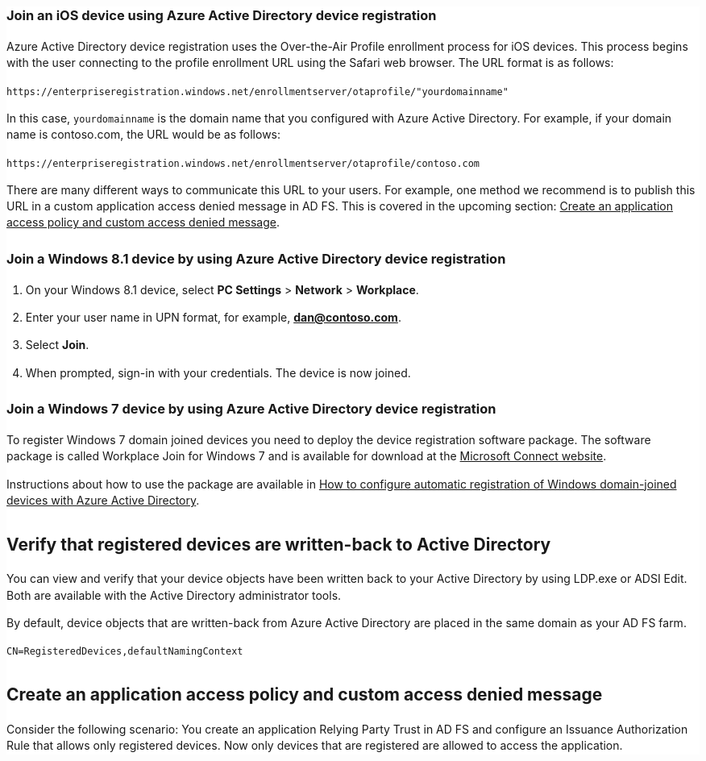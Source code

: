 ### Join an iOS device using Azure Active Directory device registration
Azure Active Directory device registration uses the Over-the-Air Profile enrollment process for iOS devices. This process begins with the user connecting to the profile enrollment URL using the Safari web browser. The URL format is as follows:

    https://enterpriseregistration.windows.net/enrollmentserver/otaprofile/"yourdomainname"

In this case, `yourdomainname` is the domain name that you configured with Azure Active Directory. For example, if your domain name is contoso.com, the URL would be as follows:

    https://enterpriseregistration.windows.net/enrollmentserver/otaprofile/contoso.com

There are many different ways to communicate this URL to your users. For example, one method we recommend is to publish this URL in a custom application access denied message in AD FS. This is covered in the upcoming section: [Create an application access policy and custom access denied message](#create-an-application-access-policy-and-custom-access-denied-message).

### Join a Windows 8.1 device by using Azure Active Directory device registration
1. On your Windows 8.1 device, select **PC Settings** > **Network** > **Workplace**.

2. Enter your user name in UPN format, for example, **dan@contoso.com**.

3. Select **Join**.

4. When prompted, sign-in with your credentials. The device is now joined.

### Join a Windows 7 device by using Azure Active Directory device registration
To register Windows 7 domain joined devices you need to deploy the device registration software package. The software package is called Workplace Join for Windows 7 and is available for download at the [Microsoft Connect website](https://connect.microsoft.com/site1164). 

Instructions about how to use the package are available in [How to configure automatic registration of Windows domain-joined devices with Azure Active Directory](active-directory-conditional-access-automatic-device-registration-setup.md).

## Verify that registered devices are written-back to Active Directory
You can view and verify that your device objects have been written back to your Active Directory by using LDP.exe or ADSI Edit. Both are available with the Active Directory administrator tools.

By default, device objects that are written-back from Azure Active Directory are placed in the same domain as your AD FS farm.

    CN=RegisteredDevices,defaultNamingContext

## Create an application access policy and custom access denied message
Consider the following scenario: You create an application Relying Party Trust in AD FS and configure an Issuance Authorization Rule that allows only registered devices. Now only devices that are registered are allowed to access the application. 
